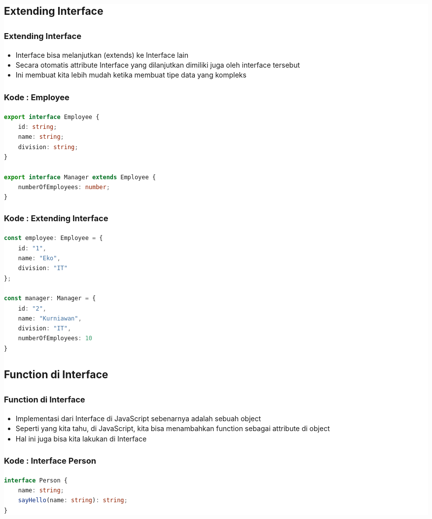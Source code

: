## Extending Interface

### Extending Interface
- Interface bisa melanjutkan (extends) ke Interface lain
- Secara otomatis attribute Interface yang dilanjutkan dimiliki juga oleh interface tersebut
- Ini membuat kita lebih mudah ketika membuat tipe data yang kompleks

### Kode : Employee
```typescript
export interface Employee {
    id: string;
    name: string;
    division: string;
}

export interface Manager extends Employee {
    numberOfEmployees: number;
}
```

### Kode : Extending Interface
```typescript
const employee: Employee = {
    id: "1",
    name: "Eko",
    division: "IT"
};

const manager: Manager = {
    id: "2",
    name: "Kurniawan",
    division: "IT",
    numberOfEmployees: 10
}
```

## Function di Interface

### Function di Interface
- Implementasi dari Interface di JavaScript sebenarnya adalah sebuah object
- Seperti yang kita tahu, di JavaScript, kita bisa menambahkan function sebagai attribute di object
- Hal ini juga bisa kita lakukan di Interface

### Kode : Interface Person
```typescript
interface Person {
    name: string;
    sayHello(name: string): string;
}
```
